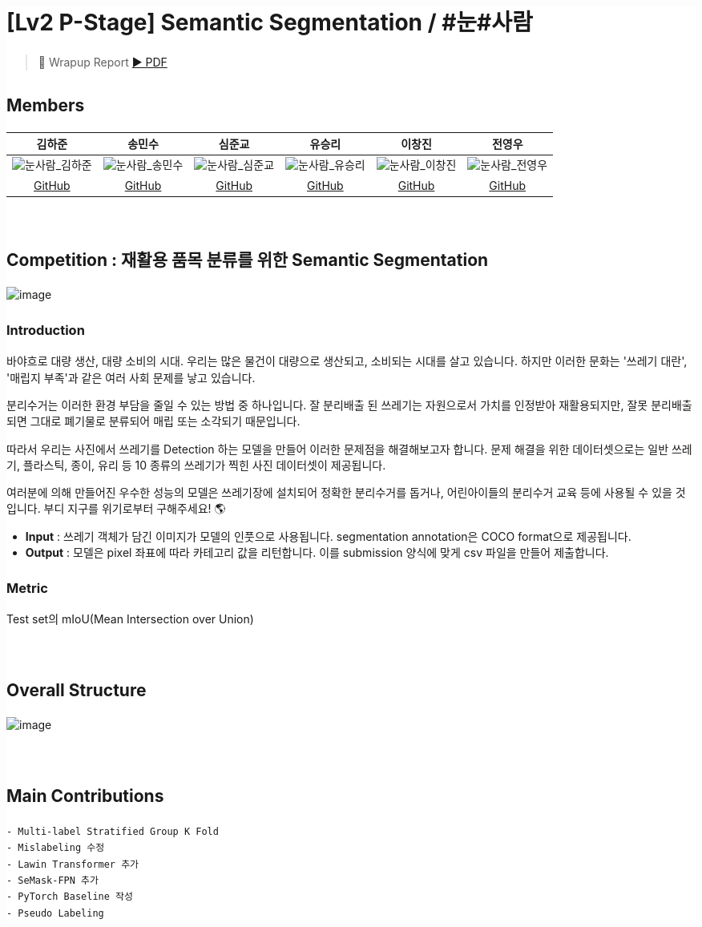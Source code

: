 # [Lv2 P-Stage] Semantic Segmentation / #눈#사람
> 📑 Wrapup Report [▶︎ PDF](https://github.com/boostcampaitech3/level2-semantic-segmentation-level2-cv-10/blob/master/Semantic%20Segmentation_CV_%E1%84%90%E1%85%B5%E1%86%B7%20%E1%84%85%E1%85%B5%E1%84%91%E1%85%A9%E1%84%90%E1%85%B3(10%E1%84%8C%E1%85%A9).pdf)

## Members
| 김하준 | 송민수 | 심준교 | 유승리 | 이창진 | 전영우 |
|:---:|:---:|:---:|:---:|:---:|:---:|
| ![눈사람_김하준](https://user-images.githubusercontent.com/43572543/164686306-5f2618e9-90b0-4446-a193-1c8e7f1d77ad.png) | ![눈사람_송민수](https://user-images.githubusercontent.com/43572543/164686145-4030fd4f-bdd1-4dfa-9495-16d7c7689731.png) | ![눈사람_심준교](https://user-images.githubusercontent.com/43572543/164686612-d221b3c9-8895-4ac4-af4e-385412afe541.png) | ![눈사람_유승리](https://user-images.githubusercontent.com/43572543/164686476-0b3374d4-1f00-419c-ae5a-ecd37227c1ef.png) | ![눈사람_이창진](https://user-images.githubusercontent.com/43572543/164686491-c7acc30f-7175-4ce5-b2ea-46059857d955.png) | ![눈사람_전영우](https://user-images.githubusercontent.com/43572543/164686498-d251b498-b3fa-4c3c-b5f9-7cd2b62ed58b.png) |
|[GitHub](https://github.com/HajunKim)|[GitHub](https://github.com/sooya233)|[GitHub](https://github.com/Shimjoonkyo)|[GitHub](https://github.com/seungriyou)|[GitHub](https://github.com/noisrucer)|[GitHub](https://github.com/wowo0709)|

<br>

## Competition : 재활용 품목 분류를 위한 Semantic Segmentation
<img width="1082" alt="image" src="https://user-images.githubusercontent.com/43572543/173501850-6134c00d-be1f-4a77-abd7-1ff9b9b8c96b.png">


### Introduction

바야흐로 대량 생산, 대량 소비의 시대. 우리는 많은 물건이 대량으로 생산되고, 소비되는 시대를 살고 있습니다. 하지만 이러한 문화는 '쓰레기 대란', '매립지 부족'과 같은 여러 사회 문제를 낳고 있습니다.

분리수거는 이러한 환경 부담을 줄일 수 있는 방법 중 하나입니다. 잘 분리배출 된 쓰레기는 자원으로서 가치를 인정받아 재활용되지만, 잘못 분리배출 되면 그대로 폐기물로 분류되어 매립 또는 소각되기 때문입니다.

따라서 우리는 사진에서 쓰레기를 Detection 하는 모델을 만들어 이러한 문제점을 해결해보고자 합니다. 문제 해결을 위한 데이터셋으로는 일반 쓰레기, 플라스틱, 종이, 유리 등 10 종류의 쓰레기가 찍힌 사진 데이터셋이 제공됩니다.

여러분에 의해 만들어진 우수한 성능의 모델은 쓰레기장에 설치되어 정확한 분리수거를 돕거나, 어린아이들의 분리수거 교육 등에 사용될 수 있을 것입니다. 부디 지구를 위기로부터 구해주세요! 🌎

- **Input** : 쓰레기 객체가 담긴 이미지가 모델의 인풋으로 사용됩니다. segmentation annotation은 COCO format으로 제공됩니다.
- **Output** : 모델은 pixel 좌표에 따라 카테고리 값을 리턴합니다. 이를 submission 양식에 맞게 csv 파일을 만들어 제출합니다.

### Metric

Test set의 mIoU(Mean Intersection over Union)

<br>

## Overall Structure
![image](https://user-images.githubusercontent.com/43572543/173504154-5526fbf3-b0e1-4ecc-b804-0a16acbbbaaf.png)

<br>

## Main Contributions
```
- Multi-label Stratified Group K Fold
- Mislabeling 수정
- Lawin Transformer 추가
- SeMask-FPN 추가
- PyTorch Baseline 작성
- Pseudo Labeling
```
